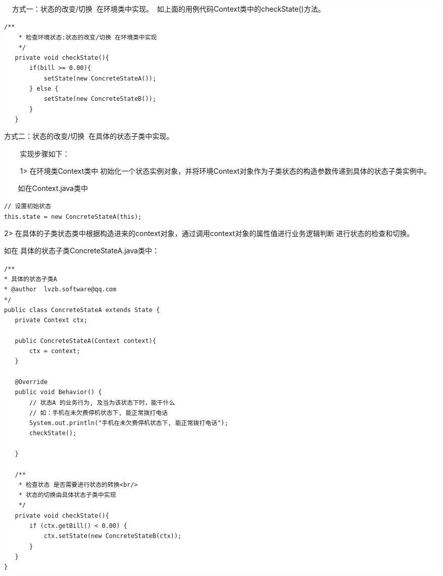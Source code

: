     方式一：状态的改变/切换  在环境类中实现。  如上面的用例代码Context类中的checkState()方法。

```
/** 
    * 检查环境状态:状态的改变/切换 在环境类中实现 
    */  
   private void checkState(){  
       if(bill >= 0.00){  
           setState(new ConcreteStateA());  
       } else {  
           setState(new ConcreteStateB());  
       }  
   }
```

方式二：状态的改变/切换  在具体的状态子类中实现。

        实现步骤如下：

        1> 在环境类Context类中 初始化一个状态实例对象，并将环境Context对象作为子类状态的构造参数传递到具体的状态子类实例中。

       如在Context.java类中

```
// 设置初始状态  
this.state = new ConcreteStateA(this);
```

2> 在具体的子类状态类中根据构造进来的context对象，通过调用context对象的属性值进行业务逻辑判断 进行状态的检查和切换。

如在 具体的状态子类ConcreteStateA.java类中：

```
/** 
* 具体的状态子类A 
* @author  lvzb.software@qq.com 
*/  
public class ConcreteStateA extends State {  
   private Context ctx;  
     
   public ConcreteStateA(Context context){  
       ctx = context;  
   }  
     
   @Override  
   public void Behavior() {  
       // 状态A 的业务行为, 及当为该状态下时，能干什么   
       // 如：手机在未欠费停机状态下, 能正常拨打电话  
       System.out.println("手机在未欠费停机状态下, 能正常拨打电话");  
       checkState();  
         
   }  
 
   /** 
    * 检查状态 是否需要进行状态的转换<br/> 
    * 状态的切换由具体状态子类中实现 
    */  
   private void checkState(){  
       if (ctx.getBill() < 0.00) {  
           ctx.setState(new ConcreteStateB(ctx));  
       }  
   }  
}
```